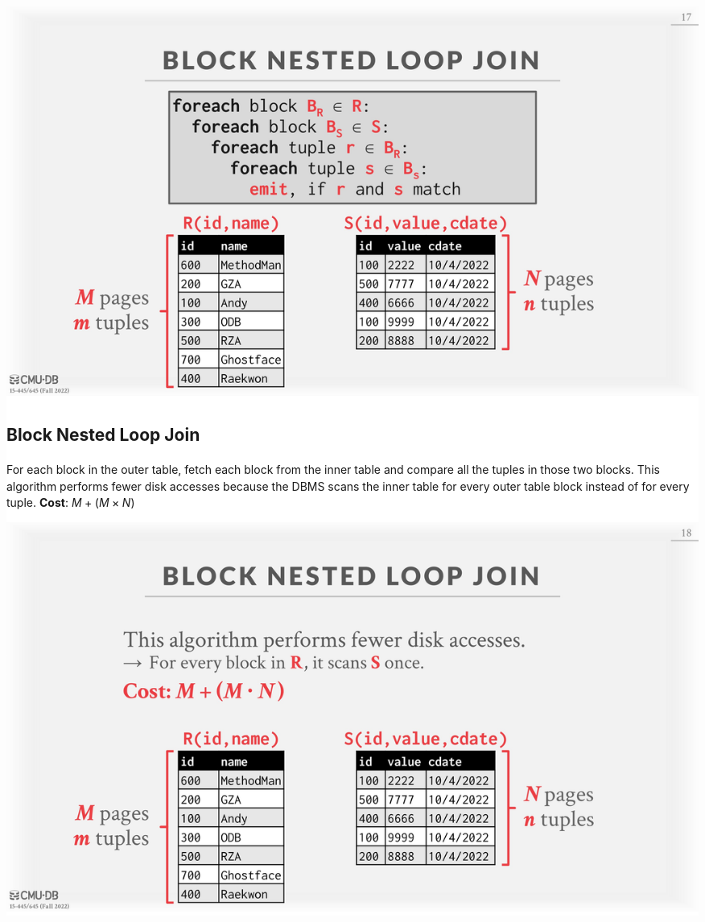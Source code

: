 
![21.jpg](assets/1679994736535-c8e8d19d-c331-41c3-a8d9-cfc659b16c01.jpeg)

## Block Nested Loop Join

For each block in the outer table, fetch each block from the inner table and compare all the tuples in those two blocks. This algorithm performs fewer disk accesses because the DBMS scans the inner table for every outer table block instead of for every tuple.
**Cost**: $M + (M × N)$

![22.jpg](assets/1679994738131-cf120493-6353-431e-a3db-0daf034f3bff.jpeg)
